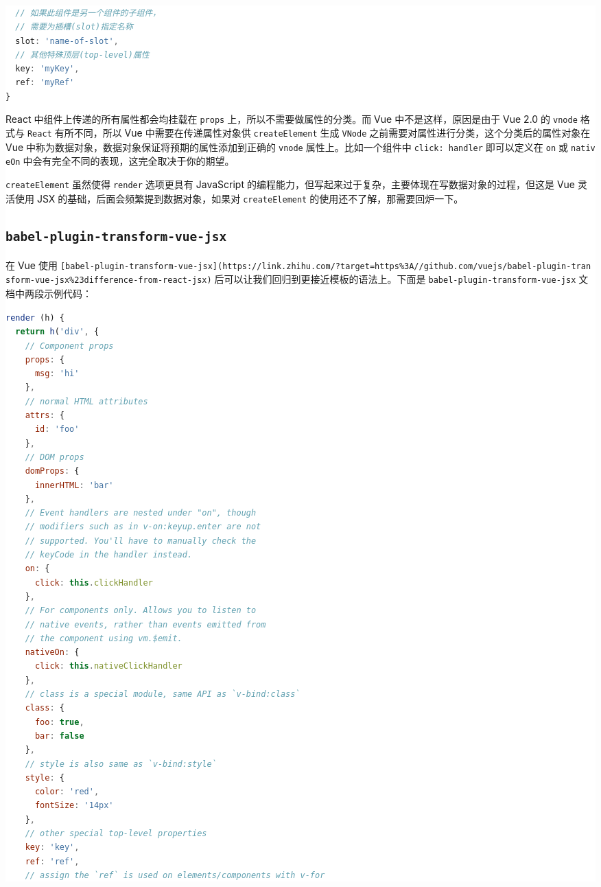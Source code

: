 ``` js
  // 如果此组件是另一个组件的子组件，
  // 需要为插槽(slot)指定名称
  slot: 'name-of-slot',
  // 其他特殊顶层(top-level)属性
  key: 'myKey',
  ref: 'myRef'
}
```

React 中组件上传递的所有属性都会均挂载在 `props` 上，所以不需要做属性的分类。而 Vue 中不是这样，原因是由于 Vue 2.0 的 `vnode` 格式与 `React` 有所不同，所以 Vue 中需要在传递属性对象供 `createElement` 生成 `VNode` 之前需要对属性进行分类，这个分类后的属性对象在 Vue 中称为数据对象，数据对象保证将预期的属性添加到正确的 `vnode` 属性上。比如一个组件中 `click: handler` 即可以定义在 `on` 或 `nativeOn` 中会有完全不同的表现，这完全取决于你的期望。

`createElement` 虽然使得 `render` 选项更具有 JavaScript 的编程能力，但写起来过于复杂，主要体现在写数据对象的过程，但这是 Vue 灵活使用 JSX 的基础，后面会频繁提到数据对象，如果对 `createElement` 的使用还不了解，那需要回炉一下。

## `babel-plugin-transform-vue-jsx`

在 Vue 使用 `[babel-plugin-transform-vue-jsx](https://link.zhihu.com/?target=https%3A//github.com/vuejs/babel-plugin-transform-vue-jsx%23difference-from-react-jsx)` 后可以让我们回归到更接近模板的语法上。下面是 `babel-plugin-transform-vue-jsx` 文档中两段示例代码：

``` js
render (h) {
  return h('div', {
    // Component props
    props: {
      msg: 'hi'
    },
    // normal HTML attributes
    attrs: {
      id: 'foo'
    },
    // DOM props
    domProps: {
      innerHTML: 'bar'
    },
    // Event handlers are nested under "on", though
    // modifiers such as in v-on:keyup.enter are not
    // supported. You'll have to manually check the
    // keyCode in the handler instead.
    on: {
      click: this.clickHandler
    },
    // For components only. Allows you to listen to
    // native events, rather than events emitted from
    // the component using vm.$emit.
    nativeOn: {
      click: this.nativeClickHandler
    },
    // class is a special module, same API as `v-bind:class`
    class: {
      foo: true,
      bar: false
    },
    // style is also same as `v-bind:style`
    style: {
      color: 'red',
      fontSize: '14px'
    },
    // other special top-level properties
    key: 'key',
    ref: 'ref',
    // assign the `ref` is used on elements/components with v-for
```